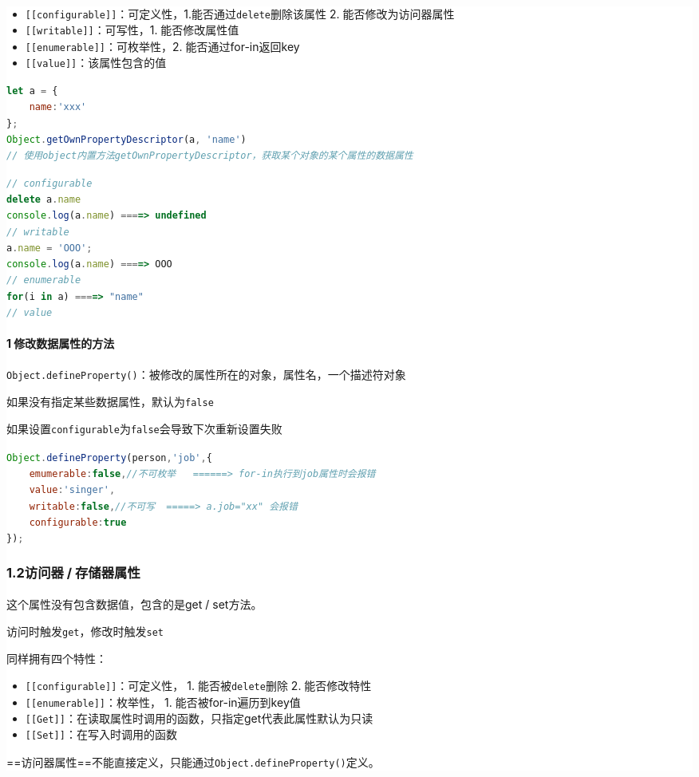 -   `[[configurable]]`：可定义性，1.能否通过`delete`删除该属性 2. 能否修改为访问器属性
-   `[[writable]]`：可写性，1. 能否修改属性值
-   `[[enumerable]]`：可枚举性，2. 能否通过for-in返回key
-   `[[value]]`：该属性包含的值

```javascript
let a = {
    name:'xxx'
};
Object.getOwnPropertyDescriptor(a, 'name')
// 使用object内置方法getOwnPropertyDescriptor，获取某个对象的某个属性的数据属性
```

```javascript
// configurable
delete a.name
console.log(a.name) ====> undefined
// writable
a.name = 'OOO';
console.log(a.name) ====> OOO
// enumerable
for(i in a) ====> "name"
// value
```

#### 1 修改数据属性的方法

`Object.defineProperty()`：被修改的属性所在的对象，属性名，一个描述符对象

如果没有指定某些数据属性，默认为`false`

如果设置`configurable`为`false`会导致下次重新设置失败

```javascript
Object.defineProperty(person,'job',{
    emumerable:false,//不可枚举   ======> for-in执行到job属性时会报错
    value:'singer',
    writable:false,//不可写  =====> a.job="xx" 会报错
    configurable:true
});
```

### 1.2访问器 / 存储器属性

这个属性没有包含数据值，包含的是get / set方法。

访问时触发`get`，修改时触发`set`

同样拥有四个特性：

-   `[[configurable]]`：可定义性， 1. 能否被`delete`删除 2. 能否修改特性
-   `[[enumerable]]`：枚举性， 1. 能否被for-in遍历到key值
-   `[[Get]]`：在读取属性时调用的函数，只指定get代表此属性默认为只读
-   `[[Set]]`：在写入时调用的函数

==访问器属性==不能直接定义，只能通过`Object.defineProperty()`定义。
